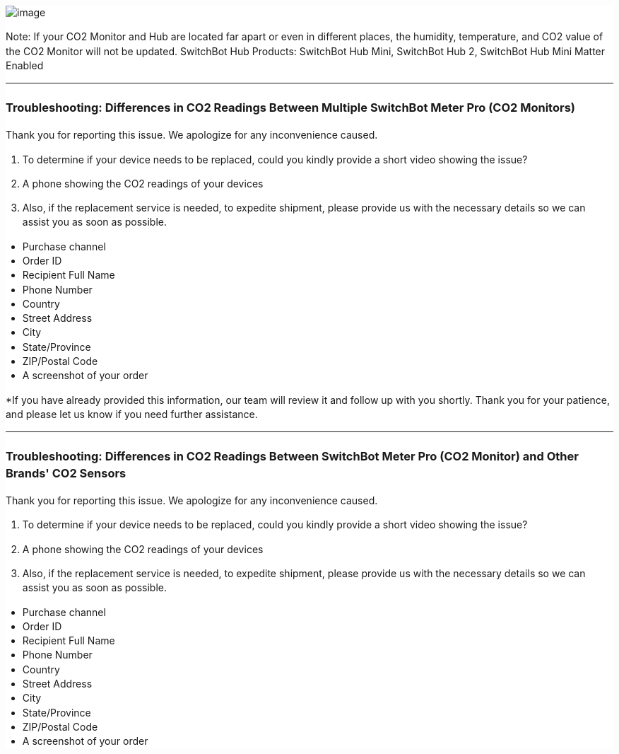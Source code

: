 <img width="1280" height="430" alt="image" src="https://github.com/user-attachments/assets/82bf2a6a-e595-4225-8e8f-8e3864d37c76" />

Note: If your CO2 Monitor and Hub are located far apart or even in different places, the humidity, temperature, and CO2 value of the CO2 Monitor will not be updated.
SwitchBot Hub Products: SwitchBot Hub Mini, SwitchBot Hub 2, SwitchBot Hub Mini Matter Enabled


---
### Troubleshooting: Differences in CO2 Readings Between Multiple SwitchBot Meter Pro (CO2 Monitors)

Thank you for reporting this issue. 
We apologize for any inconvenience caused.
1. To determine if your device needs to be replaced, could you kindly provide a short video showing the issue?
  1. A phone showing the CO2 readings of your devices

2. Also, if the replacement service is needed, to expedite shipment, please provide us with the necessary details so we can assist you as soon as possible.
- Purchase channel
- Order ID
- Recipient Full Name
- Phone Number
- Country
- Street Address
- City
- State/Province
- ZIP/Postal Code
- A screenshot of your order

*If you have already provided this information, our team will review it and follow up with you shortly. Thank you for your patience, and please let us know if you need further assistance.


---
### Troubleshooting: Differences in CO2 Readings Between SwitchBot Meter Pro (CO2 Monitor) and Other Brands' CO2 Sensors

Thank you for reporting this issue. 
We apologize for any inconvenience caused.
1. To determine if your device needs to be replaced, could you kindly provide a short video showing the issue?
  1. A phone showing the CO2 readings of your devices

2. Also, if the replacement service is needed, to expedite shipment, please provide us with the necessary details so we can assist you as soon as possible.
- Purchase channel
- Order ID
- Recipient Full Name
- Phone Number
- Country
- Street Address
- City
- State/Province
- ZIP/Postal Code
- A screenshot of your order
